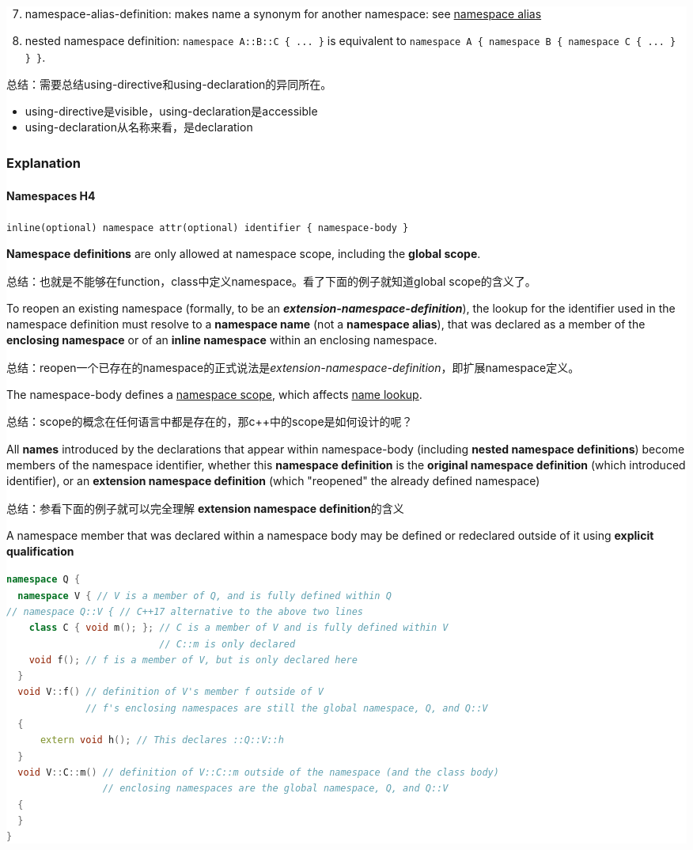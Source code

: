 7) namespace-alias-definition: makes name a synonym for another namespace: see [namespace alias](https://en.cppreference.com/w/cpp/language/namespace_alias)

8) nested namespace definition: `namespace A::B::C { ... }` is equivalent to `namespace A { namespace B { namespace C { ... } } }`.

总结：需要总结using-directive和using-declaration的异同所在。

- using-directive是visible，using-declaration是accessible
- using-declaration从名称来看，是declaration

### Explanation

#### Namespaces H4

```
inline(optional) namespace attr(optional) identifier { namespace-body }
```

**Namespace definitions** are only allowed at namespace scope, including the **global scope**.

总结：也就是不能够在function，class中定义namespace。看了下面的例子就知道global scope的含义了。

To reopen an existing namespace (formally, to be an ***extension-namespace-definition***), the lookup for the identifier used in the namespace definition must resolve to a **namespace name** (not a **namespace alias**), that was declared as a member of the **enclosing namespace** or of an **inline namespace** within an enclosing namespace.

总结：reopen一个已存在的namespace的正式说法是*extension-namespace-definition*，即扩展namespace定义。

The namespace-body defines a [namespace scope](https://en.cppreference.com/w/cpp/language/scope), which affects [name lookup](https://en.cppreference.com/w/cpp/language/lookup).

总结：scope的概念在任何语言中都是存在的，那c++中的scope是如何设计的呢？

All **names** introduced by the declarations that appear within namespace-body (including **nested namespace definitions**) become members of the namespace identifier, whether this **namespace definition** is the **original namespace definition** (which introduced identifier), or an **extension namespace definition** (which "reopened" the already defined namespace)

总结：参看下面的例子就可以完全理解 **extension namespace definition**的含义

A namespace member that was declared within a namespace body may be defined or redeclared outside of it using **explicit qualification**



```cpp
namespace Q {
  namespace V { // V is a member of Q, and is fully defined within Q
// namespace Q::V { // C++17 alternative to the above two lines
    class C { void m(); }; // C is a member of V and is fully defined within V
                           // C::m is only declared
    void f(); // f is a member of V, but is only declared here
  }
  void V::f() // definition of V's member f outside of V
              // f's enclosing namespaces are still the global namespace, Q, and Q::V
  {
      extern void h(); // This declares ::Q::V::h
  }
  void V::C::m() // definition of V::C::m outside of the namespace (and the class body)
                 // enclosing namespaces are the global namespace, Q, and Q::V
  {
  }
}
```

